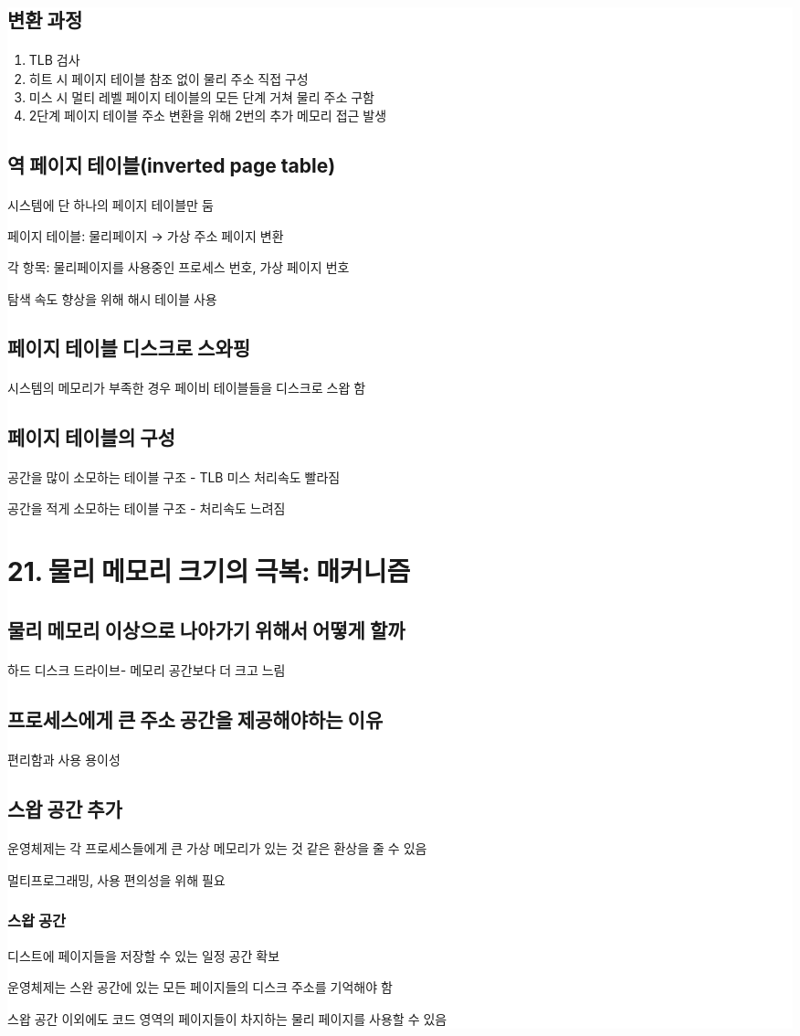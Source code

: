 ## 변환 과정

1. TLB 검사
2. 히트 시 페이지 테이블 참조 없이 물리 주소 직접 구성
3. 미스 시 멀티 레벨 페이지 테이블의 모든 단계 거쳐 물리 주소 구함
4. 2단계 페이지 테이블 주소 변환을 위해 2번의 추가 메모리 접근 발생

## 역 페이지 테이블(inverted page table)

시스템에 단 하나의 페이지 테이블만 둠

페이지 테이블: 물리페이지 → 가상 주소 페이지 변환

각 항목: 물리페이지를 사용중인 프로세스 번호, 가상 페이지 번호

탐색 속도 향상을 위해 해시 테이블 사용

## 페이지 테이블 디스크로 스와핑

시스템의 메모리가 부족한 경우 페이비 테이블들을 디스크로 스왑 함

## 페이지 테이블의 구성

공간을 많이 소모하는 테이블 구조 - TLB 미스 처리속도 빨라짐

공간을 적게 소모하는 테이블 구조 - 처리속도 느려짐


# 21. 물리 메모리 크기의 극복: 매커니즘


## 물리 메모리 이상으로 나아가기 위해서 어떻게 할까

하드 디스크 드라이브- 메모리 공간보다 더 크고 느림

## 프로세스에게 큰 주소 공간을 제공해야하는 이유

편리함과 사용 용이성

## 스왑 공간 추가

운영체제는 각 프로세스들에게 큰 가상 메모리가 있는 것 같은 환상을 줄 수 있음

멀티프로그래밍, 사용 편의성을 위해 필요

### 스왑 공간

디스트에 페이지들을 저장할 수 있는 일정 공간 확보

운영체제는 스완 공간에 있는 모든 페이지들의 디스크 주소를 기억해야 함

스왑 공간 이외에도 코드 영역의 페이지들이 차지하는 물리 페이지를 사용할 수 있음
